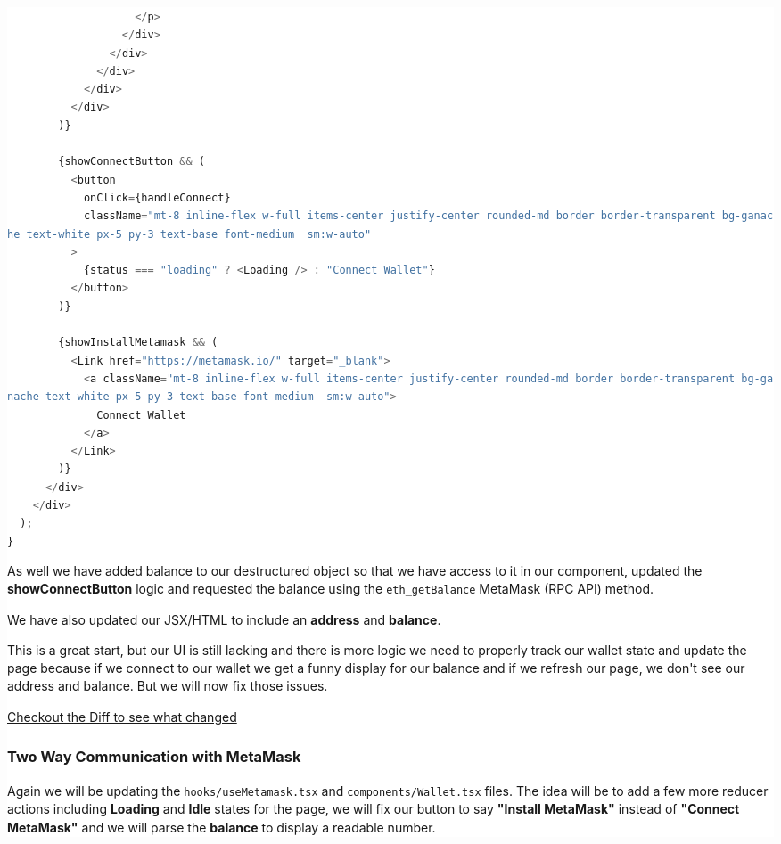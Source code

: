 ```typescript
                    </p>
                  </div>
                </div>
              </div>
            </div>
          </div>
        )}

        {showConnectButton && (
          <button
            onClick={handleConnect}
            className="mt-8 inline-flex w-full items-center justify-center rounded-md border border-transparent bg-ganache text-white px-5 py-3 text-base font-medium  sm:w-auto"
          >
            {status === "loading" ? <Loading /> : "Connect Wallet"}
          </button>
        )}

        {showInstallMetamask && (
          <Link href="https://metamask.io/" target="_blank">
            <a className="mt-8 inline-flex w-full items-center justify-center rounded-md border border-transparent bg-ganache text-white px-5 py-3 text-base font-medium  sm:w-auto">
              Connect Wallet
            </a>
          </Link>
        )}
      </div>
    </div>
  );
}
```

As well we have added balance to our destructured object so that we have access to it in our component, updated the **showConnectButton** logic and requested the balance using the `eth_getBalance` MetaMask (RPC API) method.

We have also updated our JSX/HTML to include an **address** and **balance**.

This is a great start, but our UI is still lacking and there is more logic we need to properly track our wallet state and update the page because if we connect to our wallet we get a funny display for our balance and if we refresh our page, we don't see our address and balance. But we will now fix those issues.

[Checkout the Diff to see what changed](https://github.com/GuiBibeau/web3-unleashed-demo/pull/2/files)

### Two Way Communication with MetaMask

Again we will be updating the `hooks/useMetamask.tsx` and `components/Wallet.tsx` files. The idea will be to add a few more reducer actions including **Loading** and **Idle** states for the page, we will fix our button to say **"Install MetaMask"** instead of **"Connect MetaMask"** and we will parse the **balance** to display a readable number. 
